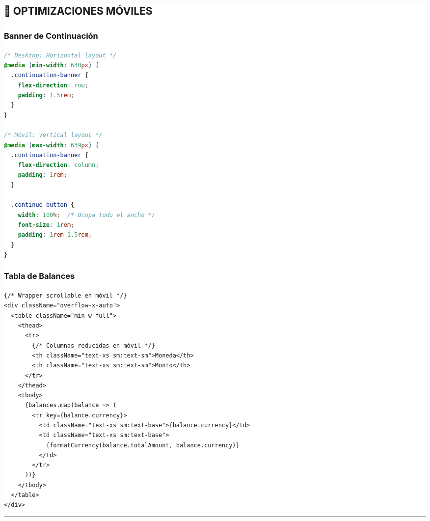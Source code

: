 
## 📱 OPTIMIZACIONES MÓVILES

### Banner de Continuación
```css
/* Desktop: Horizontal layout */
@media (min-width: 640px) {
  .continuation-banner {
    flex-direction: row;
    padding: 1.5rem;
  }
}

/* Móvil: Vertical layout */
@media (max-width: 639px) {
  .continuation-banner {
    flex-direction: column;
    padding: 1rem;
  }

  .continue-button {
    width: 100%;  /* Ocupa todo el ancho */
    font-size: 1rem;
    padding: 1rem 1.5rem;
  }
}
```

### Tabla de Balances
```tsx
{/* Wrapper scrollable en móvil */}
<div className="overflow-x-auto">
  <table className="min-w-full">
    <thead>
      <tr>
        {/* Columnas reducidas en móvil */}
        <th className="text-xs sm:text-sm">Moneda</th>
        <th className="text-xs sm:text-sm">Monto</th>
      </tr>
    </thead>
    <tbody>
      {balances.map(balance => (
        <tr key={balance.currency}>
          <td className="text-xs sm:text-base">{balance.currency}</td>
          <td className="text-xs sm:text-base">
            {formatCurrency(balance.totalAmount, balance.currency)}
          </td>
        </tr>
      ))}
    </tbody>
  </table>
</div>
```

---